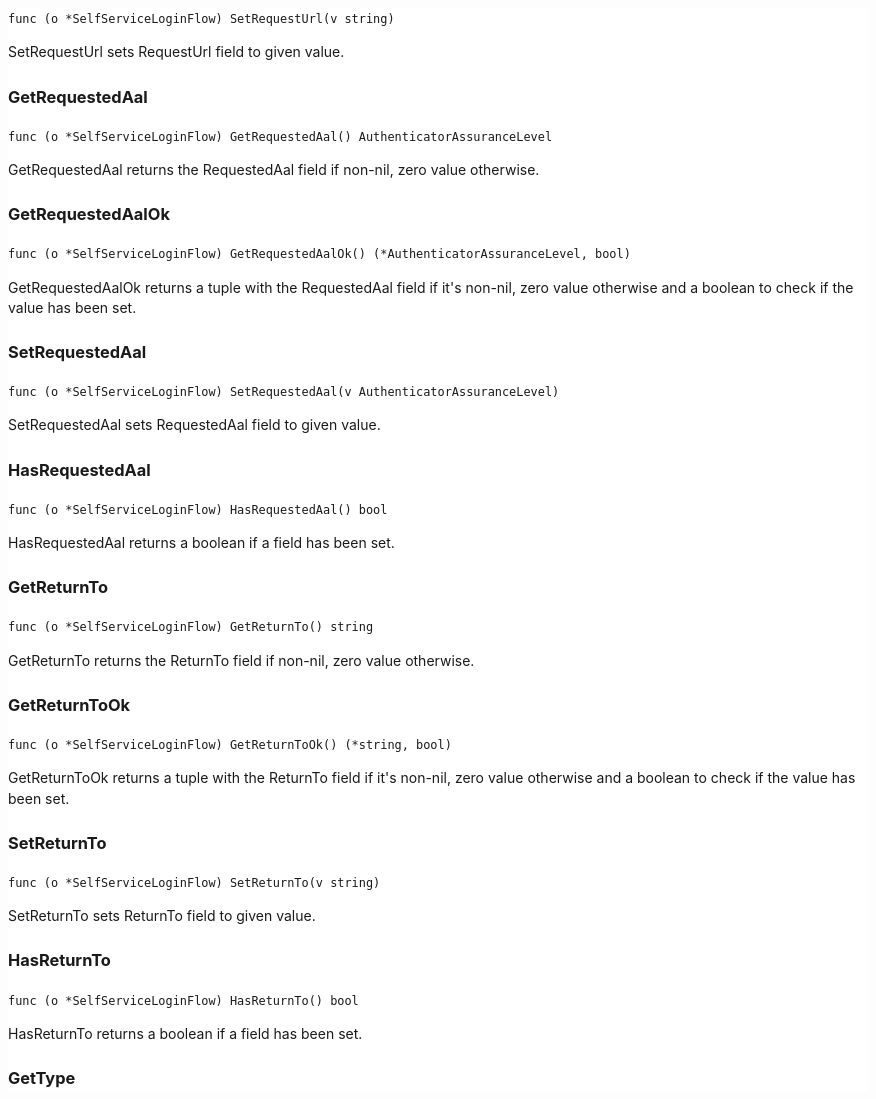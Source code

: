 `func (o *SelfServiceLoginFlow) SetRequestUrl(v string)`

SetRequestUrl sets RequestUrl field to given value.


### GetRequestedAal

`func (o *SelfServiceLoginFlow) GetRequestedAal() AuthenticatorAssuranceLevel`

GetRequestedAal returns the RequestedAal field if non-nil, zero value otherwise.

### GetRequestedAalOk

`func (o *SelfServiceLoginFlow) GetRequestedAalOk() (*AuthenticatorAssuranceLevel, bool)`

GetRequestedAalOk returns a tuple with the RequestedAal field if it's non-nil, zero value otherwise
and a boolean to check if the value has been set.

### SetRequestedAal

`func (o *SelfServiceLoginFlow) SetRequestedAal(v AuthenticatorAssuranceLevel)`

SetRequestedAal sets RequestedAal field to given value.

### HasRequestedAal

`func (o *SelfServiceLoginFlow) HasRequestedAal() bool`

HasRequestedAal returns a boolean if a field has been set.

### GetReturnTo

`func (o *SelfServiceLoginFlow) GetReturnTo() string`

GetReturnTo returns the ReturnTo field if non-nil, zero value otherwise.

### GetReturnToOk

`func (o *SelfServiceLoginFlow) GetReturnToOk() (*string, bool)`

GetReturnToOk returns a tuple with the ReturnTo field if it's non-nil, zero value otherwise
and a boolean to check if the value has been set.

### SetReturnTo

`func (o *SelfServiceLoginFlow) SetReturnTo(v string)`

SetReturnTo sets ReturnTo field to given value.

### HasReturnTo

`func (o *SelfServiceLoginFlow) HasReturnTo() bool`

HasReturnTo returns a boolean if a field has been set.

### GetType
